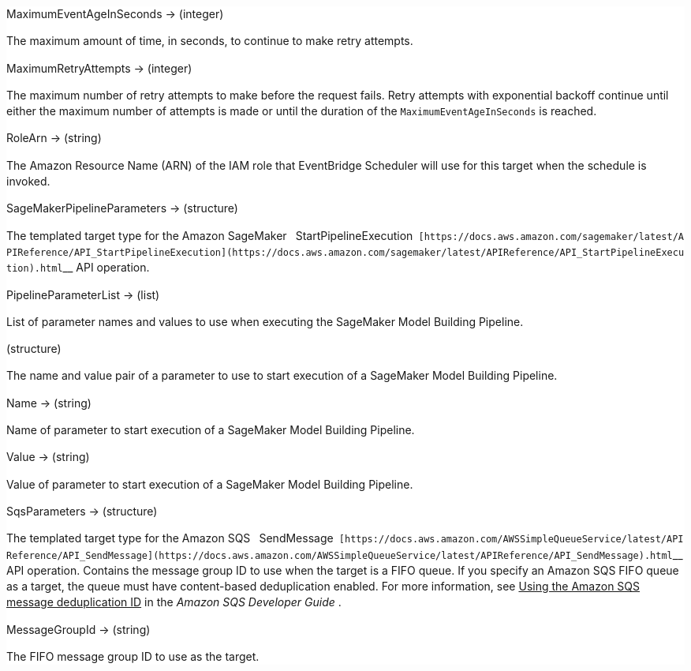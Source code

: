 MaximumEventAgeInSeconds -> (integer)

The maximum amount of time, in seconds, to continue to make retry attempts.

MaximumRetryAttempts -> (integer)

The maximum number of retry attempts to make before the request fails. Retry attempts with exponential backoff continue until either the maximum number of attempts is made or until the duration of the `MaximumEventAgeInSeconds` is reached.

RoleArn -> (string)

The Amazon Resource Name (ARN) of the IAM role that EventBridge Scheduler will use for this target when the schedule is invoked.

SageMakerPipelineParameters -> (structure)

The templated target type for the Amazon SageMaker ` `StartPipelineExecution` [https://docs.aws.amazon.com/sagemaker/latest/APIReference/API_StartPipelineExecution](https://docs.aws.amazon.com/sagemaker/latest/APIReference/API_StartPipelineExecution).html`__ API operation.

PipelineParameterList -> (list)

List of parameter names and values to use when executing the SageMaker Model Building Pipeline.

(structure)

The name and value pair of a parameter to use to start execution of a SageMaker Model Building Pipeline.

Name -> (string)

Name of parameter to start execution of a SageMaker Model Building Pipeline.

Value -> (string)

Value of parameter to start execution of a SageMaker Model Building Pipeline.

SqsParameters -> (structure)

The templated target type for the Amazon SQS ` `SendMessage` [https://docs.aws.amazon.com/AWSSimpleQueueService/latest/APIReference/API_SendMessage](https://docs.aws.amazon.com/AWSSimpleQueueService/latest/APIReference/API_SendMessage).html`__ API operation. Contains the message group ID to use when the target is a FIFO queue. If you specify an Amazon SQS FIFO queue as a target, the queue must have content-based deduplication enabled. For more information, see [Using the Amazon SQS message deduplication ID](https://docs.aws.amazon.com/AWSSimpleQueueService/latest/SQSDeveloperGuide/using-messagededuplicationid-property.html) in the *Amazon SQS Developer Guide* .

MessageGroupId -> (string)

The FIFO message group ID to use as the target.